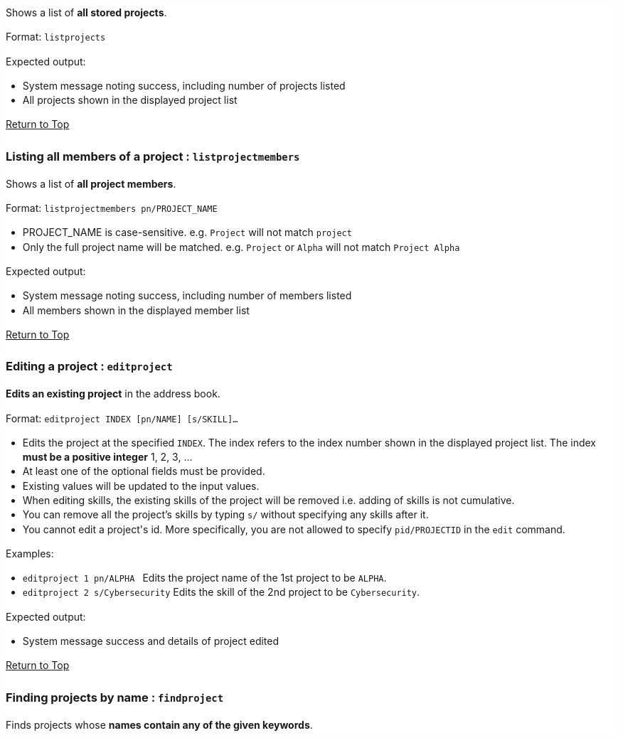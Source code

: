 Shows a list of **all stored projects**.

Format: `listprojects`

Expected output:
- System message noting success, including number of projects listed
- All projects shown in the displayed project list

[Return to Top](#table-of-contents)


### Listing all members of a project : `listprojectmembers`

Shows a list of **all project members**.

Format: `listprojectmembers pn/PROJECT_NAME`

- PROJECT_NAME is case-sensitive. e.g. `Project` will not match `project`
- Only the full project name will be matched. e.g. `Project` or `Alpha` will not match `Project Alpha`

Expected output:
- System message noting success, including number of members listed
- All members shown in the displayed member list

[Return to Top](#table-of-contents)


### Editing a project : `editproject`

**Edits an existing project** in the address book.

Format: `editproject INDEX [pn/NAME] [s/SKILL]…​`

- Edits the project at the specified `INDEX`. The index refers to the index number shown in the displayed project list. The index **must be a positive integer** 1, 2, 3, …​
- At least one of the optional fields must be provided.
- Existing values will be updated to the input values.
- When editing skills, the existing skills of the project will be removed i.e. adding of skills is not cumulative.
- You can remove all the project’s skills by typing `s/` without
  specifying any skills after it.
- You cannot edit a project's id. More specifically, you are not allowed to specify `pid/PROJECTID` in the `edit` command.

Examples:

- `editproject 1 pn/ALPHA ` Edits the project name of the 1st project to be `ALPHA`.
- `editproject 2 s/Cybersecurity` Edits the skill of the 2nd project to be `Cybersecurity`.

Expected output:

- System message success and details of project edited

[Return to Top](#table-of-contents)

### Finding projects by name : `findproject`

Finds projects whose **names contain any of the given keywords**.
